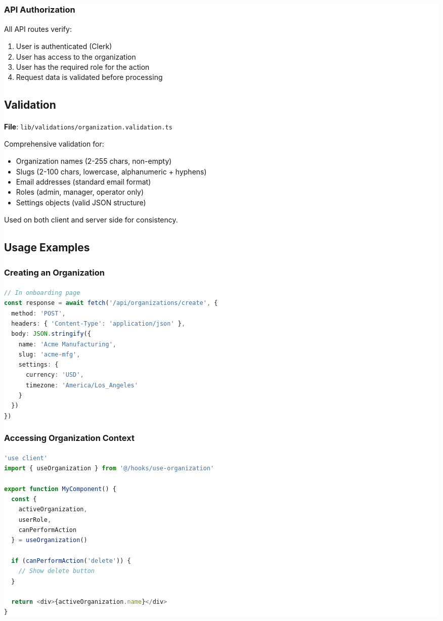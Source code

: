 ### API Authorization

All API routes verify:

1. User is authenticated (Clerk)
2. User has access to the organization
3. User has the required role for the action
4. Request data is validated before processing

## Validation

**File**: `lib/validations/organization.validation.ts`

Comprehensive validation for:

- Organization names (2-255 chars, non-empty)
- Slugs (2-100 chars, lowercase, alphanumeric + hyphens)
- Email addresses (standard email format)
- Roles (admin, manager, operator only)
- Settings objects (valid JSON structure)

Used on both client and server side for consistency.

## Usage Examples

### Creating an Organization

```typescript
// In onboarding page
const response = await fetch('/api/organizations/create', {
  method: 'POST',
  headers: { 'Content-Type': 'application/json' },
  body: JSON.stringify({
    name: 'Acme Manufacturing',
    slug: 'acme-mfg',
    settings: {
      currency: 'USD',
      timezone: 'America/Los_Angeles'
    }
  })
})
```

### Accessing Organization Context

```typescript
'use client'
import { useOrganization } from '@/hooks/use-organization'

export function MyComponent() {
  const { 
    activeOrganization, 
    userRole, 
    canPerformAction 
  } = useOrganization()

  if (canPerformAction('delete')) {
    // Show delete button
  }

  return <div>{activeOrganization.name}</div>
}
```
